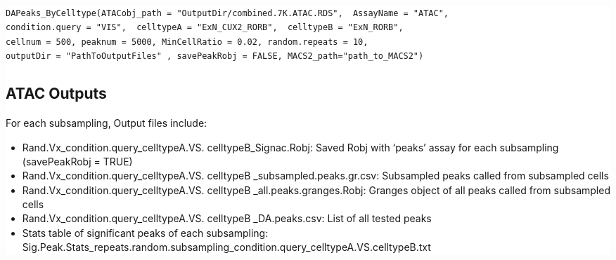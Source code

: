 ```{r ctATAC, include = TRUE, eval = FALSE}
DAPeaks_ByCelltype(ATACobj_path = "OutputDir/combined.7K.ATAC.RDS",  AssayName = "ATAC", 
condition.query = "VIS",  celltypeA = "ExN_CUX2_RORB",  celltypeB = "ExN_RORB", 
cellnum = 500, peaknum = 5000, MinCellRatio = 0.02, random.repeats = 10, 
outputDir = "PathToOutputFiles" , savePeakRobj = FALSE, MACS2_path="path_to_MACS2")
```

## ATAC Outputs

For each subsampling, Output files include: 

- Rand.Vx_condition.query_celltypeA.VS. celltypeB_Signac.Robj: Saved Robj with ‘peaks’ assay for each subsampling (savePeakRobj = TRUE)
- Rand.Vx_condition.query_celltypeA.VS. celltypeB _subsampled.peaks.gr.csv: Subsampled peaks called from subsampled cells
- Rand.Vx_condition.query_celltypeA.VS. celltypeB _all.peaks.granges.Robj: Granges object of all peaks called from subsampled cells
- Rand.Vx_condition.query_celltypeA.VS. celltypeB _DA.peaks.csv: List of all tested peaks
- Stats table of significant peaks of each subsampling: Sig.Peak.Stats_repeats.random.subsampling_condition.query_celltypeA.VS.celltypeB.txt
